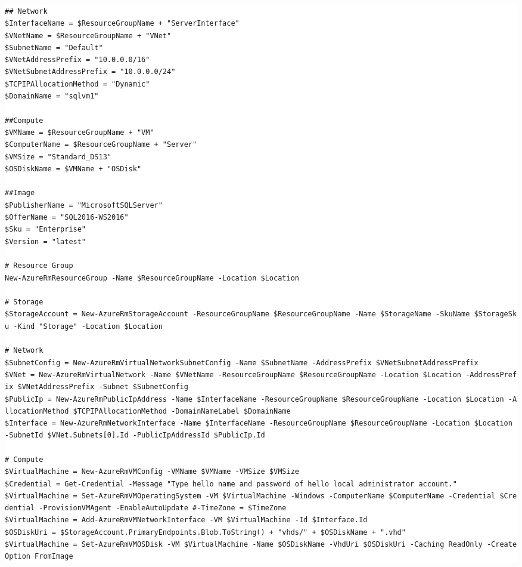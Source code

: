     ## Network
    $InterfaceName = $ResourceGroupName + "ServerInterface"
    $VNetName = $ResourceGroupName + "VNet"
    $SubnetName = "Default"
    $VNetAddressPrefix = "10.0.0.0/16"
    $VNetSubnetAddressPrefix = "10.0.0.0/24"
    $TCPIPAllocationMethod = "Dynamic"
    $DomainName = "sqlvm1"

    ##Compute
    $VMName = $ResourceGroupName + "VM"
    $ComputerName = $ResourceGroupName + "Server"
    $VMSize = "Standard_DS13"
    $OSDiskName = $VMName + "OSDisk"

    ##Image
    $PublisherName = "MicrosoftSQLServer"
    $OfferName = "SQL2016-WS2016"
    $Sku = "Enterprise"
    $Version = "latest"

    # Resource Group
    New-AzureRmResourceGroup -Name $ResourceGroupName -Location $Location

    # Storage
    $StorageAccount = New-AzureRmStorageAccount -ResourceGroupName $ResourceGroupName -Name $StorageName -SkuName $StorageSku -Kind "Storage" -Location $Location

    # Network
    $SubnetConfig = New-AzureRmVirtualNetworkSubnetConfig -Name $SubnetName -AddressPrefix $VNetSubnetAddressPrefix
    $VNet = New-AzureRmVirtualNetwork -Name $VNetName -ResourceGroupName $ResourceGroupName -Location $Location -AddressPrefix $VNetAddressPrefix -Subnet $SubnetConfig
    $PublicIp = New-AzureRmPublicIpAddress -Name $InterfaceName -ResourceGroupName $ResourceGroupName -Location $Location -AllocationMethod $TCPIPAllocationMethod -DomainNameLabel $DomainName
    $Interface = New-AzureRmNetworkInterface -Name $InterfaceName -ResourceGroupName $ResourceGroupName -Location $Location -SubnetId $VNet.Subnets[0].Id -PublicIpAddressId $PublicIp.Id

    # Compute
    $VirtualMachine = New-AzureRmVMConfig -VMName $VMName -VMSize $VMSize
    $Credential = Get-Credential -Message "Type hello name and password of hello local administrator account."
    $VirtualMachine = Set-AzureRmVMOperatingSystem -VM $VirtualMachine -Windows -ComputerName $ComputerName -Credential $Credential -ProvisionVMAgent -EnableAutoUpdate #-TimeZone = $TimeZone
    $VirtualMachine = Add-AzureRmVMNetworkInterface -VM $VirtualMachine -Id $Interface.Id
    $OSDiskUri = $StorageAccount.PrimaryEndpoints.Blob.ToString() + "vhds/" + $OSDiskName + ".vhd"
    $VirtualMachine = Set-AzureRmVMOSDisk -VM $VirtualMachine -Name $OSDiskName -VhdUri $OSDiskUri -Caching ReadOnly -CreateOption FromImage
